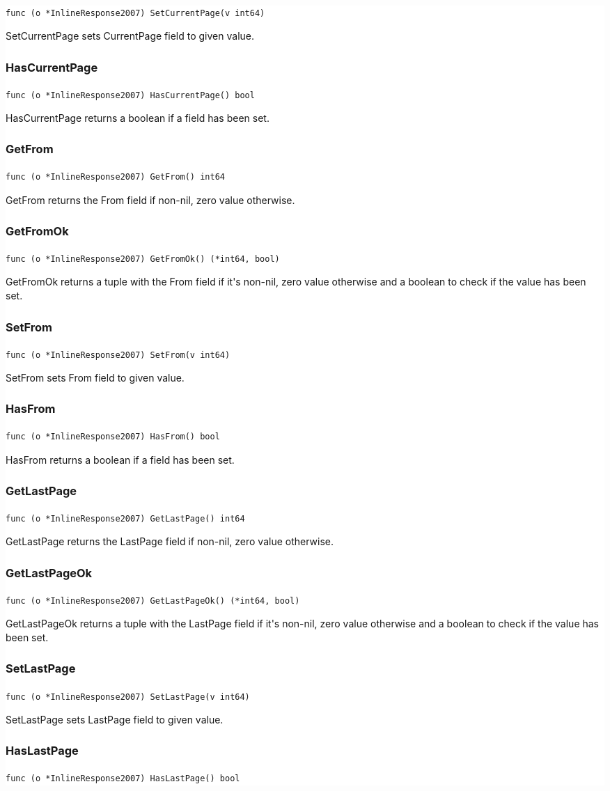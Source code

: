 `func (o *InlineResponse2007) SetCurrentPage(v int64)`

SetCurrentPage sets CurrentPage field to given value.

### HasCurrentPage

`func (o *InlineResponse2007) HasCurrentPage() bool`

HasCurrentPage returns a boolean if a field has been set.

### GetFrom

`func (o *InlineResponse2007) GetFrom() int64`

GetFrom returns the From field if non-nil, zero value otherwise.

### GetFromOk

`func (o *InlineResponse2007) GetFromOk() (*int64, bool)`

GetFromOk returns a tuple with the From field if it's non-nil, zero value otherwise
and a boolean to check if the value has been set.

### SetFrom

`func (o *InlineResponse2007) SetFrom(v int64)`

SetFrom sets From field to given value.

### HasFrom

`func (o *InlineResponse2007) HasFrom() bool`

HasFrom returns a boolean if a field has been set.

### GetLastPage

`func (o *InlineResponse2007) GetLastPage() int64`

GetLastPage returns the LastPage field if non-nil, zero value otherwise.

### GetLastPageOk

`func (o *InlineResponse2007) GetLastPageOk() (*int64, bool)`

GetLastPageOk returns a tuple with the LastPage field if it's non-nil, zero value otherwise
and a boolean to check if the value has been set.

### SetLastPage

`func (o *InlineResponse2007) SetLastPage(v int64)`

SetLastPage sets LastPage field to given value.

### HasLastPage

`func (o *InlineResponse2007) HasLastPage() bool`
